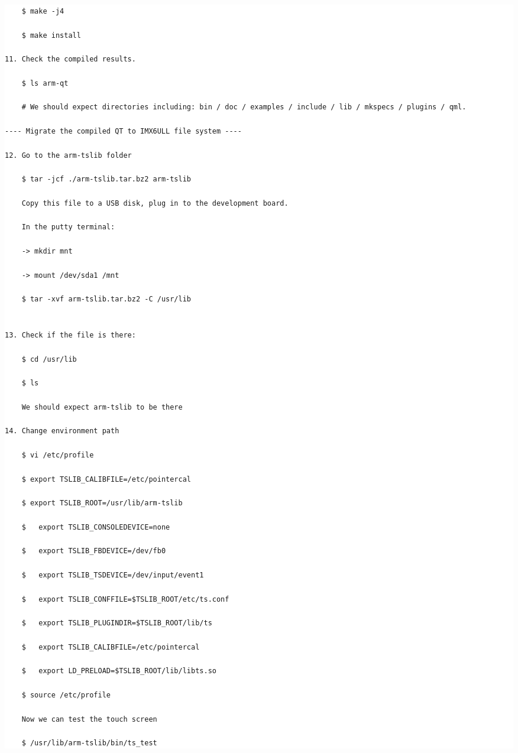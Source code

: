 		$ make -j4

		$ make install

	11. Check the compiled results.

		$ ls arm-qt

		# We should expect directories including: bin / doc / examples / include / lib / mkspecs / plugins / qml.

	---- Migrate the compiled QT to IMX6ULL file system ----

	12. Go to the arm-tslib folder

		$ tar -jcf ./arm-tslib.tar.bz2 arm-tslib

		Copy this file to a USB disk, plug in to the development board.

		In the putty terminal:

		-> mkdir mnt
	
		-> mount /dev/sda1 /mnt

		$ tar -xvf arm-tslib.tar.bz2 -C /usr/lib


	13. Check if the file is there:

		$ cd /usr/lib

		$ ls

		We should expect arm-tslib to be there

	14. Change environment path

		$ vi /etc/profile

		$ export TSLIB_CALIBFILE=/etc/pointercal

		$ export TSLIB_ROOT=/usr/lib/arm-tslib

		$	export TSLIB_CONSOLEDEVICE=none

		$	export TSLIB_FBDEVICE=/dev/fb0

		$	export TSLIB_TSDEVICE=/dev/input/event1

		$	export TSLIB_CONFFILE=$TSLIB_ROOT/etc/ts.conf

		$	export TSLIB_PLUGINDIR=$TSLIB_ROOT/lib/ts

		$	export TSLIB_CALIBFILE=/etc/pointercal

		$	export LD_PRELOAD=$TSLIB_ROOT/lib/libts.so

		$ source /etc/profile

		Now we can test the touch screen
		
		$ /usr/lib/arm-tslib/bin/ts_test




				

		


					

	

	

	
